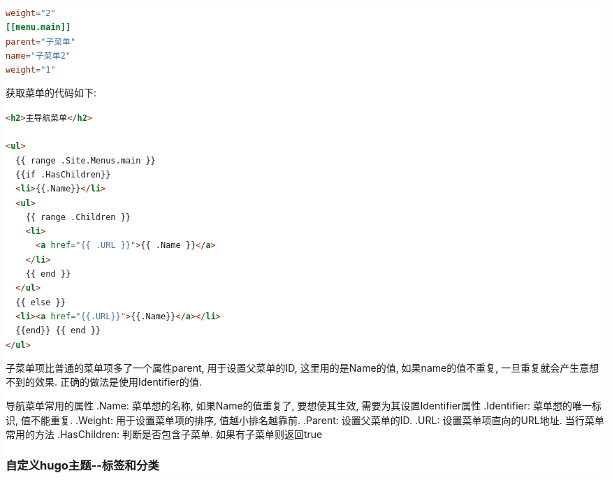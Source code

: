 ```toml 
weight="2"
[[menu.main]]
parent="子菜单"
name="子菜单2"
weight="1"
```
获取菜单的代码如下:

```html 
<h2>主导航菜单</h2>

<ul>
  {{ range .Site.Menus.main }} 
  {{if .HasChildren}}
  <li>{{.Name}}</li>
  <ul>
    {{ range .Children }}
    <li>
      <a href="{{ .URL }}">{{ .Name }}</a>
    </li>
    {{ end }}
  </ul>
  {{ else }}
  <li><a href="{{.URL}}">{{.Name}}</a></li>
  {{end}} {{ end }}
</ul>
```
子菜单项比普通的菜单项多了一个属性parent, 用于设置父菜单的ID, 这里用的是Name的值, 如果name的值不重复, 一旦重复就会产生意想不到的效果. 正确的做法是使用Identifier的值.

导航菜单常用的属性
.Name: 菜单想的名称, 如果Name的值重复了, 要想使其生效, 需要为其设置Identifier属性
.Identifier: 菜单想的唯一标识, 值不能重复.
.Weight: 用于设置菜单项的排序, 值越小排名越靠前.
.Parent: 设置父菜单的ID.
.URL: 设置菜单项直向的URL地址.
当行菜单常用的方法
.HasChildren: 判断是否包含子菜单. 如果有子菜单则返回true
### 自定义hugo主题--标签和分类
